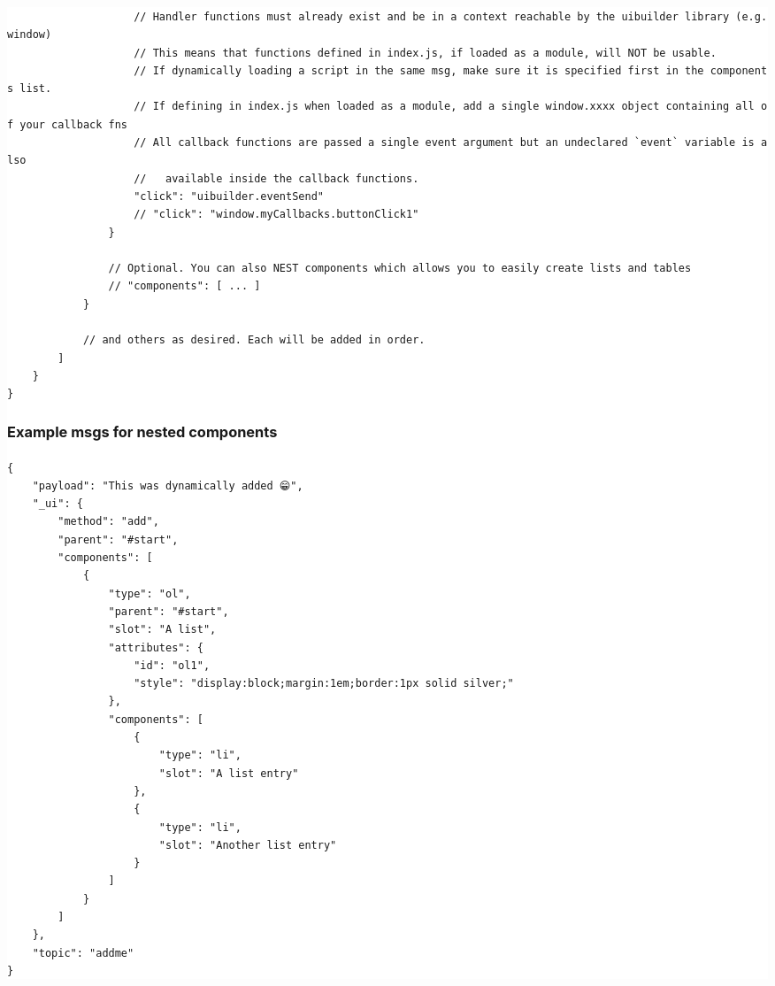 ```jsonc
                    // Handler functions must already exist and be in a context reachable by the uibuilder library (e.g. window)
                    // This means that functions defined in index.js, if loaded as a module, will NOT be usable.
                    // If dynamically loading a script in the same msg, make sure it is specified first in the components list.
                    // If defining in index.js when loaded as a module, add a single window.xxxx object containing all of your callback fns
                    // All callback functions are passed a single event argument but an undeclared `event` variable is also
                    //   available inside the callback functions.
                    "click": "uibuilder.eventSend"
                    // "click": "window.myCallbacks.buttonClick1"
                }

                // Optional. You can also NEST components which allows you to easily create lists and tables
                // "components": [ ... ]
            }

            // and others as desired. Each will be added in order.
        ]
    }
}
```

### Example msgs for nested components

```jsonc
{
    "payload": "This was dynamically added 😁",
    "_ui": {
        "method": "add",
        "parent": "#start",
        "components": [
            {
                "type": "ol",
                "parent": "#start",
                "slot": "A list",
                "attributes": {
                    "id": "ol1",
                    "style": "display:block;margin:1em;border:1px solid silver;"
                },
                "components": [
                    {
                        "type": "li",
                        "slot": "A list entry"
                    },
                    {
                        "type": "li",
                        "slot": "Another list entry"
                    }
                ]
            }
        ]
    },
    "topic": "addme"
}
```
